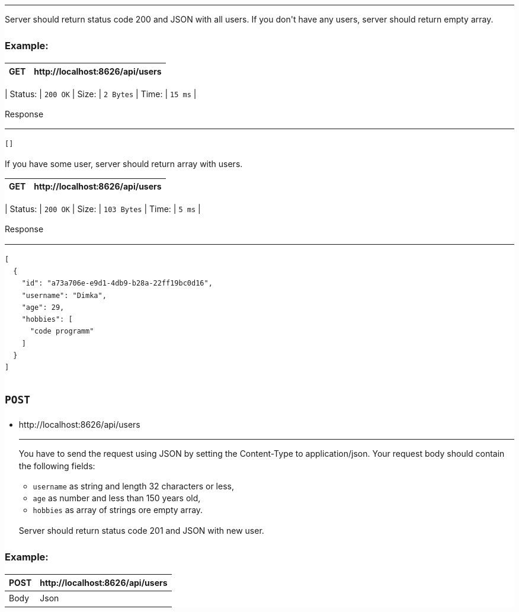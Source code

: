   ---
  Server should return status code 200 and JSON with all users.
If you don't have any users, server should return empty array.
### **Example**:

GET | http://localhost:8626/api/users
--- | ---

| Status: | `200 OK` | Size: | `2 Bytes` | Time: | `15 ms` |

Response
___
```
[]
``` 

If you have some user, server should return array with users.

GET | http://localhost:8626/api/users
--- | ---

| Status: | `200 OK` | Size: | `103 Bytes` | Time: | `5 ms` |

Response
___

```
[
  {
    "id": "a73a706e-e9d1-4db9-b28a-22ff19bc0d16",
    "username": "Dimka",
    "age": 29,
    "hobbies": [
      "code programm"
    ]
  }
]
```

## `POST` 
- http://localhost:8626/api/users

  ---
  You have to send the request using JSON by setting the Content-Type to application/json. Your request body should contain the following fields: 
   - `username` as string and length 32 characters or less, 
   - `age` as number and less than 150 years old,
   - `hobbies` as array of strings ore empty array.
  
  Server should return status code 201 and JSON with new user.
### **Example**:

POST | http://localhost:8626/api/users
--- | ---
Body | Json
